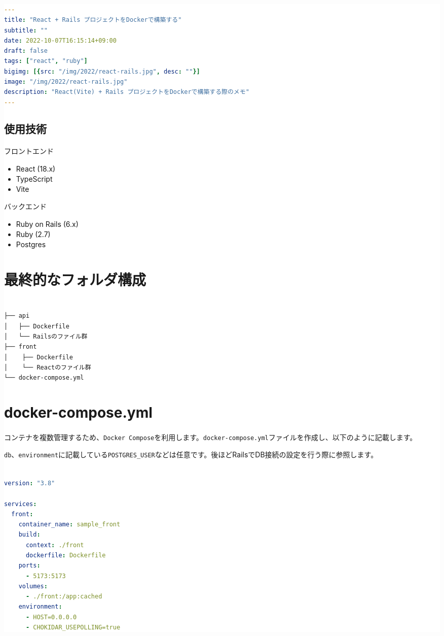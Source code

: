 ```yaml
---
title: "React + Rails プロジェクトをDockerで構築する"
subtitle: ""
date: 2022-10-07T16:15:14+09:00
draft: false
tags: ["react", "ruby"]
bigimg: [{src: "/img/2022/react-rails.jpg", desc: ""}]
image: "/img/2022/react-rails.jpg"
description: "React(Vite) + Rails プロジェクトをDockerで構築する際のメモ"
---
```


## 使用技術

フロントエンド

- React (18.x)
- TypeScript
- Vite

バックエンド

- Ruby on Rails (6.x)
- Ruby (2.7)
- Postgres



# 最終的なフォルダ構成

```

├── api
│   ├── Dockerfile
│   └── Railsのファイル群
├── front
│    ├── Dockerfile
│    └── Reactのファイル群
└── docker-compose.yml

```

# docker-compose.yml

コンテナを複数管理するため、`Docker Compose`を利用します。`docker-compose.yml`ファイルを作成し、以下のように記載します。

`db`、`environment`に記載している`POSTGRES_USER`などは任意です。後ほどRailsでDB接続の設定を行う際に参照します。

```yml

version: "3.8"

services:
  front:
    container_name: sample_front
    build:
      context: ./front
      dockerfile: Dockerfile
    ports:
      - 5173:5173
    volumes:
      - ./front:/app:cached
    environment:
      - HOST=0.0.0.0
      - CHOKIDAR_USEPOLLING=true
```